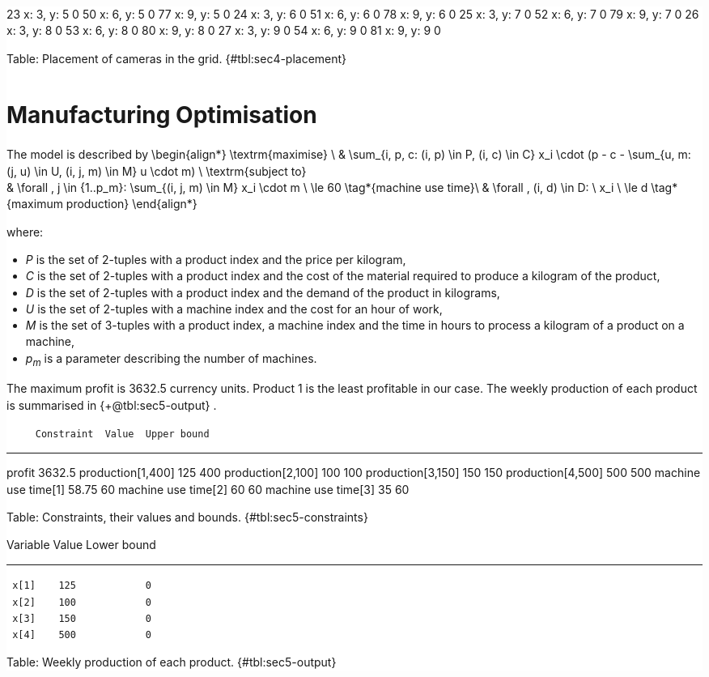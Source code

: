  23  x: 3, y: 5      0  50  x: 6, y: 5      0  77  x: 9, y: 5      0
 24  x: 3, y: 6      0  51  x: 6, y: 6      0  78  x: 9, y: 6      0
 25  x: 3, y: 7      0  52  x: 6, y: 7      0  79  x: 9, y: 7      0
 26  x: 3, y: 8      0  53  x: 6, y: 8      0  80  x: 9, y: 8      0
 27  x: 3, y: 9      0  54  x: 6, y: 9      0  81  x: 9, y: 9      0

Table: Placement of cameras in the grid. {#tbl:sec4-placement}

# Manufacturing Optimisation
The model is described by
\begin{align*}
\textrm{maximise} \ & \sum_{i, p, c: (i, p) \in P, (i, c) \in C}
   x_i \cdot (p - c - \sum_{u, m: (j, u) \in U, (i, j, m) \in M} u \cdot m) \\
\textrm{subject to}\
   & \forall \, j \in \{1..p_m\}: \sum_{(i, j, m) \in M} x_i \cdot m \ \le 60 \tag*{machine use time}\\
   & \forall \, (i, d) \in D: \ x_i \ \le d \tag*{maximum production}
\end{align*}

where:

* $P$ is the set of 2-tuples with a product index and the price per kilogram,
* $C$ is the set of 2-tuples with a product index and the cost of the material required to produce a kilogram of the product,
* $D$ is the set of 2-tuples with a product index and the demand of the product in kilograms,
* $U$ is the set of 2-tuples with a machine index and the cost for an hour of work,
* $M$ is the set of 3-tuples with a product index, a machine index and the time in hours to process a kilogram of a product on a machine,
* $p_m$ is a parameter describing the number of machines.

The maximum profit is 3632.5 currency units. Product 1 is the least profitable in our case. The weekly production of each product is summarised in {+@tbl:sec5-output} .

         Constraint  Value  Upper bound
------------------- ------ ------------
profit                           3632.5
production[1,400]      125          400
production[2,100]      100          100
production[3,150]      150          150
production[4,500]      500          500
machine use time[1]  58.75           60
machine use time[2]     60           60
machine use time[3]     35           60

Table: Constraints, their values and bounds. {#tbl:sec5-constraints}

 Variable  Value  Lower bound
--------- ------ ------------
     x[1]    125            0
     x[2]    100            0
     x[3]    150            0
     x[4]    500            0

Table: Weekly production of each product. {#tbl:sec5-output}
